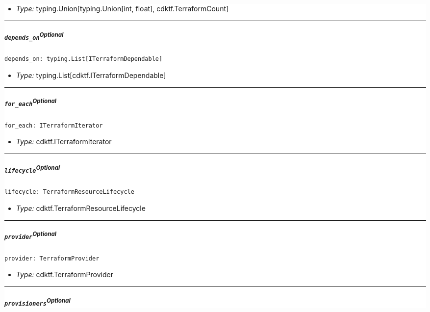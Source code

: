 - *Type:* typing.Union[typing.Union[int, float], cdktf.TerraformCount]

---

##### `depends_on`<sup>Optional</sup> <a name="depends_on" id="@cdktf/provider-opentelekomcloud.dataOpentelekomcloudVpcEipV1.DataOpentelekomcloudVpcEipV1Config.property.dependsOn"></a>

```python
depends_on: typing.List[ITerraformDependable]
```

- *Type:* typing.List[cdktf.ITerraformDependable]

---

##### `for_each`<sup>Optional</sup> <a name="for_each" id="@cdktf/provider-opentelekomcloud.dataOpentelekomcloudVpcEipV1.DataOpentelekomcloudVpcEipV1Config.property.forEach"></a>

```python
for_each: ITerraformIterator
```

- *Type:* cdktf.ITerraformIterator

---

##### `lifecycle`<sup>Optional</sup> <a name="lifecycle" id="@cdktf/provider-opentelekomcloud.dataOpentelekomcloudVpcEipV1.DataOpentelekomcloudVpcEipV1Config.property.lifecycle"></a>

```python
lifecycle: TerraformResourceLifecycle
```

- *Type:* cdktf.TerraformResourceLifecycle

---

##### `provider`<sup>Optional</sup> <a name="provider" id="@cdktf/provider-opentelekomcloud.dataOpentelekomcloudVpcEipV1.DataOpentelekomcloudVpcEipV1Config.property.provider"></a>

```python
provider: TerraformProvider
```

- *Type:* cdktf.TerraformProvider

---

##### `provisioners`<sup>Optional</sup> <a name="provisioners" id="@cdktf/provider-opentelekomcloud.dataOpentelekomcloudVpcEipV1.DataOpentelekomcloudVpcEipV1Config.property.provisioners"></a>

